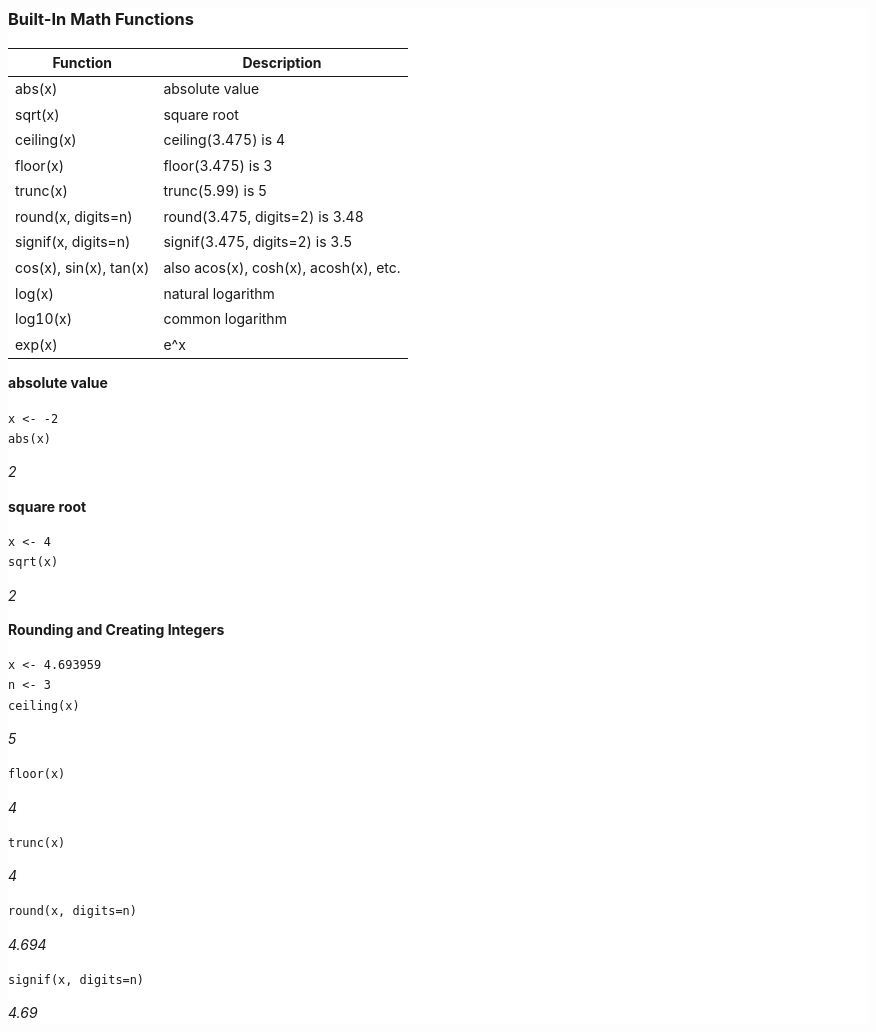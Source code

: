 ### Built-In Math Functions

| Function | Description |
| ----------- | ----------- |
| abs(x) | absolute value |
| sqrt(x) | square root |
| ceiling(x) | ceiling(3.475) is 4 |
| floor(x) | floor(3.475) is 3 |
| trunc(x) | trunc(5.99) is 5 |
| round(x, digits=n) | round(3.475, digits=2) is 3.48 |
| signif(x, digits=n) | signif(3.475, digits=2) is 3.5 |
| cos(x), sin(x), tan(x) | also acos(x), cosh(x), acosh(x), etc. |
| log(x) | natural logarithm |
| log10(x) | common logarithm |
| exp(x) | e^x |

**absolute value**

```
x <- -2
abs(x)
```
*2*

**square root**
```
x <- 4
sqrt(x)
```
*2*

**Rounding and Creating Integers**
```
x <- 4.693959
n <- 3
ceiling(x)
```
*5*
```
floor(x)
```
*4*
```
trunc(x)
```
*4*
```
round(x, digits=n)
```
*4.694*
```
signif(x, digits=n)
```
*4.69*
